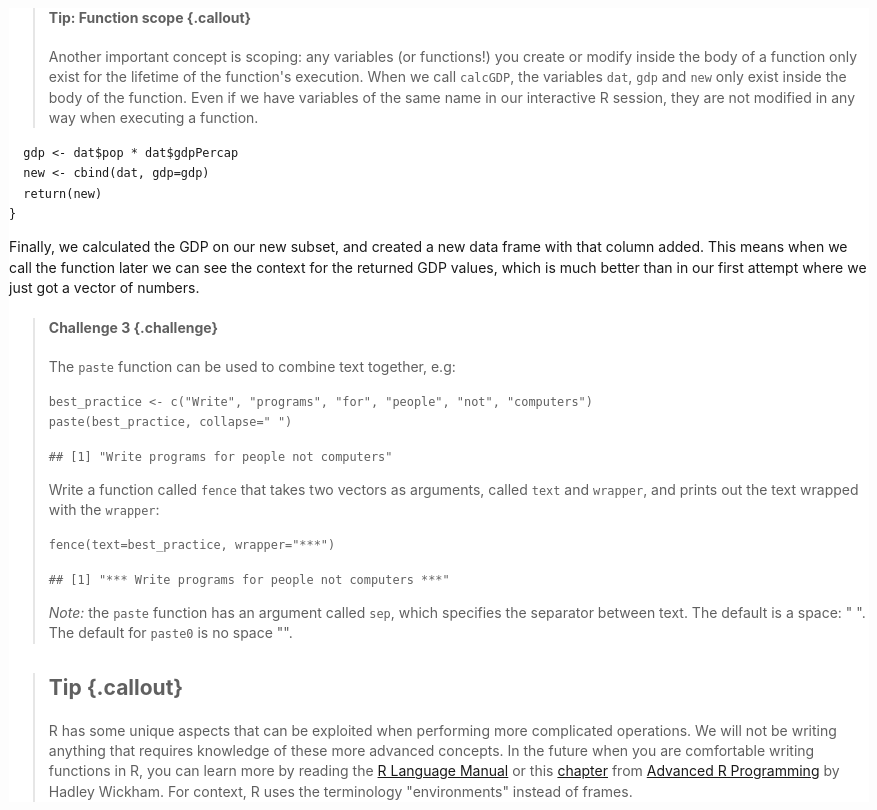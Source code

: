 > #### Tip: Function scope {.callout}
>
> Another important concept is scoping: any variables (or functions!) you
> create or modify inside the body of a function only exist for the lifetime
> of the function's execution. When we call `calcGDP`, the variables `dat`,
> `gdp` and `new` only exist inside the body of the function. Even if we
> have variables of the same name in our interactive R session, they are
> not modified in any way when executing a function.
>


~~~{.r}
  gdp <- dat$pop * dat$gdpPercap
  new <- cbind(dat, gdp=gdp)
  return(new)
}
~~~

Finally, we calculated the GDP on our new subset, and created a new
data frame with that column added. This means when we call the function
later we can see the context for the returned GDP values,
which is much better than in our first attempt where we just got a vector of numbers.

> #### Challenge 3 {.challenge}
>
> The `paste` function can be used to combine text together, e.g:
>
> ~~~ {.r}
> best_practice <- c("Write", "programs", "for", "people", "not", "computers")
> paste(best_practice, collapse=" ")
> ~~~
>
> ~~~ {.output}
> ## [1] "Write programs for people not computers"
> ~~~
>
>  Write a function called `fence` that takes two vectors as arguments, called
> `text` and `wrapper`, and prints out the text wrapped with the `wrapper`:
>
> ~~~ {.r}
> fence(text=best_practice, wrapper="***")
> ~~~
>
> ~~~ {.output}
> ## [1] "*** Write programs for people not computers ***"
> ~~~
>
> *Note:* the `paste` function has an argument called `sep`, which specifies the
> separator between text. The default is a space: " ". The default for `paste0`
> is no space "".
>

> ## Tip {.callout}
>
> R has some unique aspects that can be exploited when performing
> more complicated operations. We will not be writing anything that requires
> knowledge of these more advanced concepts. In the future when you are
> comfortable writing functions in R, you can learn more by reading the
> [R Language Manual][man] or this [chapter][] from
> [Advanced R Programming][adv-r] by Hadley Wickham. For context, R uses the
> terminology "environments" instead of frames.


[man]: http://cran.r-project.org/doc/manuals/r-release/R-lang.html#Environment-objects
[chapter]: http://adv-r.had.co.nz/Environments.html
[adv-r]: http://adv-r.had.co.nz/
[roxygen2]: http://cran.r-project.org/web/packages/roxygen2/vignettes/rd.html
[testthat]: http://r-pkgs.had.co.nz/tests.html